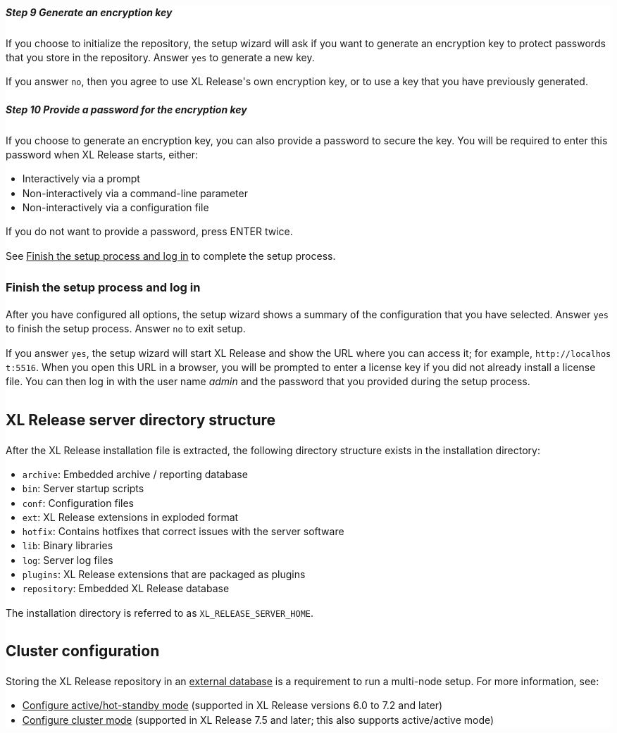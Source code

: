 ##### Step 9 Generate an encryption key

If you choose to initialize the repository, the setup wizard will ask if you want to generate an encryption key to protect passwords that you store in the repository. Answer `yes` to generate a new key.

If you answer `no`, then you agree to use XL Release's own encryption key, or to use a key that you have previously generated.

##### Step 10 Provide a password for the encryption key

If you choose to generate an encryption key, you can also provide a password to secure the key. You will be required to enter this password when XL Release starts, either:

* Interactively via a prompt
* Non-interactively via a command-line parameter
* Non-interactively via a configuration file

If you do not want to provide a password, press ENTER twice.

See [Finish the setup process and log in](#finish-the-setup-process-and-log-in) to complete the setup process.

### Finish the setup process and log in

After you have configured all options, the setup wizard shows a summary of the configuration that you have selected. Answer `yes` to finish the setup process. Answer `no` to exit setup.

If you answer `yes`, the setup wizard will start XL Release and show the URL where you can access it; for example, `http://localhost:5516`. When you open this URL in a browser, you will be prompted to enter a license key if you did not already install a license file. You can then log in with the user name *admin* and the password that you provided during the setup process.

## XL Release server directory structure

After the XL Release installation file is extracted, the following directory structure exists in the installation directory:

* `archive`: Embedded archive / reporting database
* `bin`: Server startup scripts
* `conf`: Configuration files
* `ext`: XL Release extensions in exploded format
* `hotfix`: Contains hotfixes that correct issues with the server software
* `lib`: Binary libraries
* `log`: Server log files
* `plugins`: XL Release extensions that are packaged as plugins
* `repository`: Embedded XL Release database

The installation directory is referred to as `XL_RELEASE_SERVER_HOME`.

## Cluster configuration

Storing the XL Release repository in an [external database](/xl-release/how-to/configure-the-xl-release-repository-in-a-database.html) is a requirement to run a multi-node setup. For more information, see:

* [Configure active/hot-standby mode](/xl-release/how-to/configure-active-hot-standby.html) (supported in XL Release versions 6.0 to 7.2 and later)
* [Configure cluster mode](/xl-release/how-to/configure-cluster.html) (supported in XL Release 7.5 and later; this also supports active/active mode)
